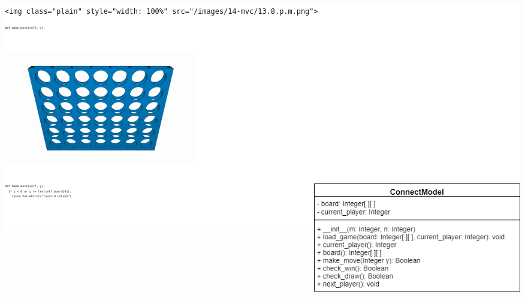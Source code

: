     <img class="plain" style="width: 100%" src="/images/14-mvc/13.8.p.m.png">
  </div>
  <div style="width: 60%">
    <pre class="stretch" style="font-size: .41em"><code class="python">def make_move(self, y):
  </code></pre>
  </div>
</section><br>
<section>
  <img class="stretch plain" src="/images/14-mvc/13.4.connect_wiki.gif">
</section><br>
<section>
  <div style="float: right; width: 40%">
    <img class="plain" style="width: 100%" src="/images/14-mvc/13.8.p.m.png">
  </div>
  <div style="width: 60%">
    <pre class="stretch" style="font-size: .41em"><code class="python">def make_move(self, y):
  if y &lt; 0 or y >= len(self.board[0]):
    raise ValueError("Invalid column")
  </code></pre>
  </div>
</section><br><br>
<section>
  <div style="float: right; width: 40%">